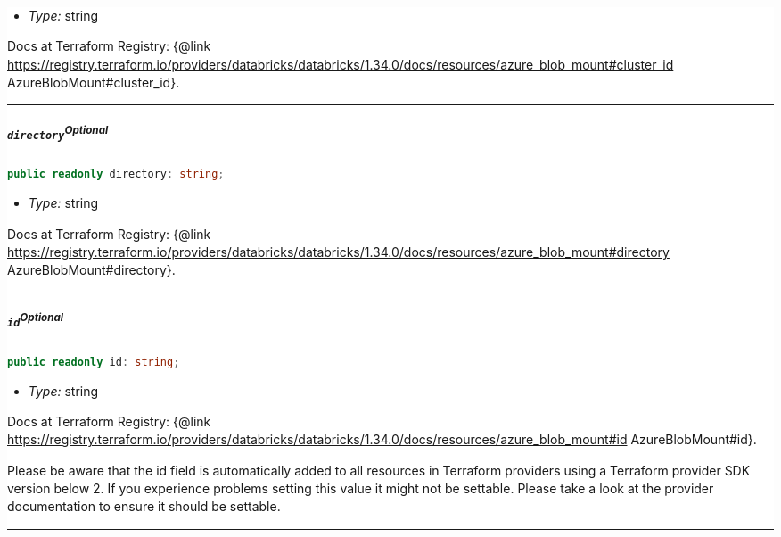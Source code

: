 - *Type:* string

Docs at Terraform Registry: {@link https://registry.terraform.io/providers/databricks/databricks/1.34.0/docs/resources/azure_blob_mount#cluster_id AzureBlobMount#cluster_id}.

---

##### `directory`<sup>Optional</sup> <a name="directory" id="@cdktf/provider-databricks.azureBlobMount.AzureBlobMountConfig.property.directory"></a>

```typescript
public readonly directory: string;
```

- *Type:* string

Docs at Terraform Registry: {@link https://registry.terraform.io/providers/databricks/databricks/1.34.0/docs/resources/azure_blob_mount#directory AzureBlobMount#directory}.

---

##### `id`<sup>Optional</sup> <a name="id" id="@cdktf/provider-databricks.azureBlobMount.AzureBlobMountConfig.property.id"></a>

```typescript
public readonly id: string;
```

- *Type:* string

Docs at Terraform Registry: {@link https://registry.terraform.io/providers/databricks/databricks/1.34.0/docs/resources/azure_blob_mount#id AzureBlobMount#id}.

Please be aware that the id field is automatically added to all resources in Terraform providers using a Terraform provider SDK version below 2.
If you experience problems setting this value it might not be settable. Please take a look at the provider documentation to ensure it should be settable.

---




